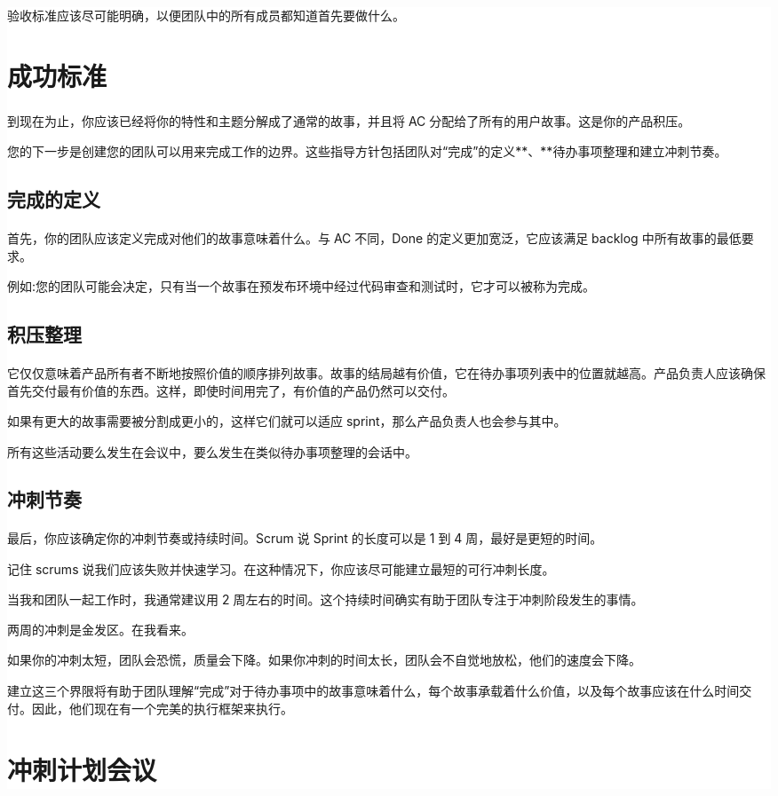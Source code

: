验收标准应该尽可能明确，以便团队中的所有成员都知道首先要做什么。

# 成功标准

到现在为止，你应该已经将你的特性和主题分解成了通常的故事，并且将 AC 分配给了所有的用户故事。这是你的产品积压。

您的下一步是创建您的团队可以用来完成工作的边界。这些指导方针包括团队对“完成”的定义**、**待办事项整理和建立冲刺节奏。

## 完成的定义

首先，你的团队应该定义完成对他们的故事意味着什么。与 AC 不同，Done 的定义更加宽泛，它应该满足 backlog 中所有故事的最低要求。

例如:您的团队可能会决定，只有当一个故事在预发布环境中经过代码审查和测试时，它才可以被称为完成。

## 积压整理

它仅仅意味着产品所有者不断地按照价值的顺序排列故事。故事的结局越有价值，它在待办事项列表中的位置就越高。产品负责人应该确保首先交付最有价值的东西。这样，即使时间用完了，有价值的产品仍然可以交付。

如果有更大的故事需要被分割成更小的，这样它们就可以适应 sprint，那么产品负责人也会参与其中。

所有这些活动要么发生在会议中，要么发生在类似待办事项整理的会话中。

## 冲刺节奏

最后，你应该确定你的冲刺节奏或持续时间。Scrum 说 Sprint 的长度可以是 1 到 4 周，最好是更短的时间。

记住 scrums 说我们应该失败并快速学习。在这种情况下，你应该尽可能建立最短的可行冲刺长度。

当我和团队一起工作时，我通常建议用 2 周左右的时间。这个持续时间确实有助于团队专注于冲刺阶段发生的事情。

两周的冲刺是金发区。在我看来。

如果你的冲刺太短，团队会恐慌，质量会下降。如果你冲刺的时间太长，团队会不自觉地放松，他们的速度会下降。

建立这三个界限将有助于团队理解“完成”对于待办事项中的故事意味着什么，每个故事承载着什么价值，以及每个故事应该在什么时间交付。因此，他们现在有一个完美的执行框架来执行。

# 冲刺计划会议
